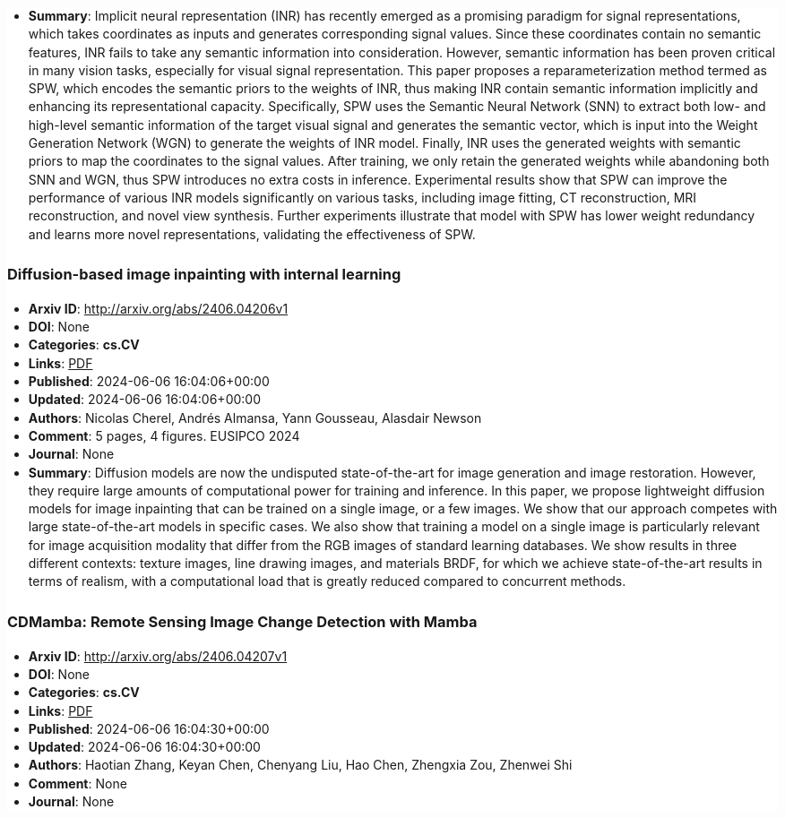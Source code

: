 - **Summary**: Implicit neural representation (INR) has recently emerged as a promising paradigm for signal representations, which takes coordinates as inputs and generates corresponding signal values. Since these coordinates contain no semantic features, INR fails to take any semantic information into consideration. However, semantic information has been proven critical in many vision tasks, especially for visual signal representation. This paper proposes a reparameterization method termed as SPW, which encodes the semantic priors to the weights of INR, thus making INR contain semantic information implicitly and enhancing its representational capacity. Specifically, SPW uses the Semantic Neural Network (SNN) to extract both low- and high-level semantic information of the target visual signal and generates the semantic vector, which is input into the Weight Generation Network (WGN) to generate the weights of INR model. Finally, INR uses the generated weights with semantic priors to map the coordinates to the signal values. After training, we only retain the generated weights while abandoning both SNN and WGN, thus SPW introduces no extra costs in inference. Experimental results show that SPW can improve the performance of various INR models significantly on various tasks, including image fitting, CT reconstruction, MRI reconstruction, and novel view synthesis. Further experiments illustrate that model with SPW has lower weight redundancy and learns more novel representations, validating the effectiveness of SPW.



### Diffusion-based image inpainting with internal learning
- **Arxiv ID**: http://arxiv.org/abs/2406.04206v1
- **DOI**: None
- **Categories**: **cs.CV**
- **Links**: [PDF](http://arxiv.org/pdf/2406.04206v1)
- **Published**: 2024-06-06 16:04:06+00:00
- **Updated**: 2024-06-06 16:04:06+00:00
- **Authors**: Nicolas Cherel, Andrés Almansa, Yann Gousseau, Alasdair Newson
- **Comment**: 5 pages, 4 figures. EUSIPCO 2024
- **Journal**: None
- **Summary**: Diffusion models are now the undisputed state-of-the-art for image generation and image restoration. However, they require large amounts of computational power for training and inference. In this paper, we propose lightweight diffusion models for image inpainting that can be trained on a single image, or a few images. We show that our approach competes with large state-of-the-art models in specific cases. We also show that training a model on a single image is particularly relevant for image acquisition modality that differ from the RGB images of standard learning databases. We show results in three different contexts: texture images, line drawing images, and materials BRDF, for which we achieve state-of-the-art results in terms of realism, with a computational load that is greatly reduced compared to concurrent methods.



### CDMamba: Remote Sensing Image Change Detection with Mamba
- **Arxiv ID**: http://arxiv.org/abs/2406.04207v1
- **DOI**: None
- **Categories**: **cs.CV**
- **Links**: [PDF](http://arxiv.org/pdf/2406.04207v1)
- **Published**: 2024-06-06 16:04:30+00:00
- **Updated**: 2024-06-06 16:04:30+00:00
- **Authors**: Haotian Zhang, Keyan Chen, Chenyang Liu, Hao Chen, Zhengxia Zou, Zhenwei Shi
- **Comment**: None
- **Journal**: None